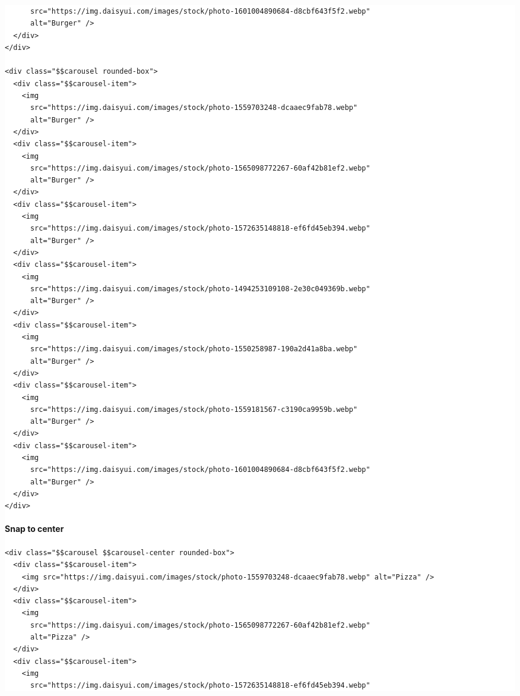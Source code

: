           src="https://img.daisyui.com/images/stock/photo-1601004890684-d8cbf643f5f2.webp"
          alt="Burger" />
      </div>
    </div>

    <div class="$$carousel rounded-box">
      <div class="$$carousel-item">
        <img
          src="https://img.daisyui.com/images/stock/photo-1559703248-dcaaec9fab78.webp"
          alt="Burger" />
      </div>
      <div class="$$carousel-item">
        <img
          src="https://img.daisyui.com/images/stock/photo-1565098772267-60af42b81ef2.webp"
          alt="Burger" />
      </div>
      <div class="$$carousel-item">
        <img
          src="https://img.daisyui.com/images/stock/photo-1572635148818-ef6fd45eb394.webp"
          alt="Burger" />
      </div>
      <div class="$$carousel-item">
        <img
          src="https://img.daisyui.com/images/stock/photo-1494253109108-2e30c049369b.webp"
          alt="Burger" />
      </div>
      <div class="$$carousel-item">
        <img
          src="https://img.daisyui.com/images/stock/photo-1550258987-190a2d41a8ba.webp"
          alt="Burger" />
      </div>
      <div class="$$carousel-item">
        <img
          src="https://img.daisyui.com/images/stock/photo-1559181567-c3190ca9959b.webp"
          alt="Burger" />
      </div>
      <div class="$$carousel-item">
        <img
          src="https://img.daisyui.com/images/stock/photo-1601004890684-d8cbf643f5f2.webp"
          alt="Burger" />
      </div>
    </div>

[](#snap-to-center)

#### Snap to center

    <div class="$$carousel $$carousel-center rounded-box">
      <div class="$$carousel-item">
        <img src="https://img.daisyui.com/images/stock/photo-1559703248-dcaaec9fab78.webp" alt="Pizza" />
      </div>
      <div class="$$carousel-item">
        <img
          src="https://img.daisyui.com/images/stock/photo-1565098772267-60af42b81ef2.webp"
          alt="Pizza" />
      </div>
      <div class="$$carousel-item">
        <img
          src="https://img.daisyui.com/images/stock/photo-1572635148818-ef6fd45eb394.webp"